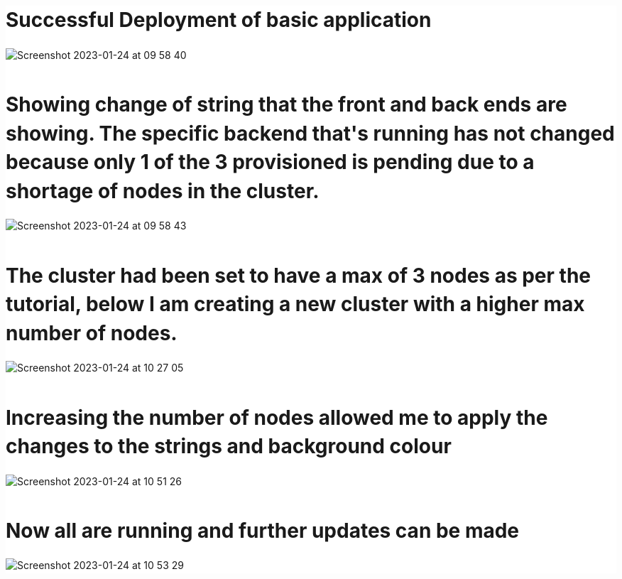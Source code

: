 # Successful Deployment of basic application

<img width="1440" alt="Screenshot 2023-01-24 at 09 58 40" src="https://user-images.githubusercontent.com/116156151/214284310-c76b9b71-1d25-4a73-a912-7a90965e56a7.png">

# Showing change of string that the front and back ends are showing. The specific backend that's running has not changed because only 1 of the 3 provisioned is pending due to a shortage of nodes in the cluster.

<img width="1440" alt="Screenshot 2023-01-24 at 09 58 43" src="https://user-images.githubusercontent.com/116156151/214284719-bf491c4e-da5e-4ee9-905c-7938dcc67acd.png">

# The cluster had been set to have a max of 3 nodes as per the tutorial, below I am creating a new cluster with a higher max number of nodes.

<img width="741" alt="Screenshot 2023-01-24 at 10 27 05" src="https://user-images.githubusercontent.com/116156151/214284938-f3e65602-cd1f-49cc-b231-bac6341bf2e4.png">

# Increasing the number of nodes allowed me to apply the changes to the strings and background colour

<img width="1440" alt="Screenshot 2023-01-24 at 10 51 26" src="https://user-images.githubusercontent.com/116156151/214285126-4c753433-0675-48f1-9787-f7a4acafd1fb.png">

# Now all are running and further updates can be made

<img width="1040" alt="Screenshot 2023-01-24 at 10 53 29" src="https://user-images.githubusercontent.com/116156151/214285523-f42139a9-8c1c-4061-ac03-06c6c71c5a16.png">
